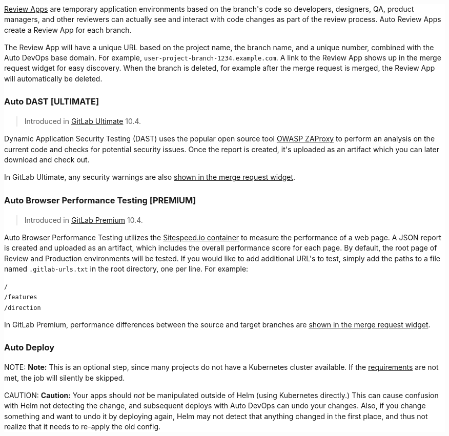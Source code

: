 [Review Apps][review-app] are temporary application environments based on the
branch's code so developers, designers, QA, product managers, and other
reviewers can actually see and interact with code changes as part of the review
process. Auto Review Apps create a Review App for each branch.

The Review App will have a unique URL based on the project name, the branch
name, and a unique number, combined with the Auto DevOps base domain. For
example, `user-project-branch-1234.example.com`. A link to the Review App shows
up in the merge request widget for easy discovery. When the branch is deleted,
for example after the merge request is merged, the Review App will automatically
be deleted.

### Auto DAST **[ULTIMATE]**

> Introduced in [GitLab Ultimate][ee] 10.4.

Dynamic Application Security Testing (DAST) uses the
popular open source tool [OWASP ZAProxy](https://github.com/zaproxy/zaproxy)
to perform an analysis on the current code and checks for potential security
issues. Once the report is created, it's uploaded as an artifact which you can
later download and check out.

In GitLab Ultimate, any security warnings are also
[shown in the merge request widget](../../user/project/merge_requests/dast.md).

### Auto Browser Performance Testing **[PREMIUM]**

> Introduced in [GitLab Premium][ee] 10.4.

Auto Browser Performance Testing utilizes the [Sitespeed.io container](https://hub.docker.com/r/sitespeedio/sitespeed.io/) to measure the performance of a web page. A JSON report is created and uploaded as an artifact, which includes the overall performance score for each page. By default, the root page of Review and Production environments will be tested. If you would like to add additional URL's to test, simply add the paths to a file named `.gitlab-urls.txt` in the root directory, one per line. For example:

```
/
/features
/direction
```

In GitLab Premium, performance differences between the source
and target branches are [shown in the merge request widget](../../user/project/merge_requests/browser_performance_testing.md).

### Auto Deploy

NOTE: **Note:**
This is an optional step, since many projects do not have a Kubernetes cluster
available. If the [requirements](#requirements) are not met, the job will
silently be skipped.

CAUTION: **Caution:**
Your apps should _not_ be manipulated outside of Helm (using Kubernetes directly.)
This can cause confusion with Helm not detecting the change, and subsequent
deploys with Auto DevOps can undo your changes. Also, if you change something
and want to undo it by deploying again, Helm may not detect that anything changed
in the first place, and thus not realize that it needs to re-apply the old config.


[ce-37115]: https://gitlab.com/gitlab-org/gitlab-ce/issues/37115
[kubernetes-clusters]: ../../user/project/clusters/index.md
[docker-in-docker]: ../../docker/using_docker_build.md#use-docker-in-docker-executor
[review-app]: ../../ci/review_apps/index.md
[container-registry]: ../../user/project/container_registry.md
[postgresql]: https://www.postgresql.org/
[auto devops template]: https://gitlab.com/gitlab-org/gitlab-ci-yml/blob/master/Auto-DevOps.gitlab-ci.yml
[gitlab omnibus helm chart]: ../../install/kubernetes/gitlab_omnibus.md
[ee]: https://about.gitlab.com/products/
[ce-19507]: https://gitlab.com/gitlab-org/gitlab-ce/merge_requests/19507